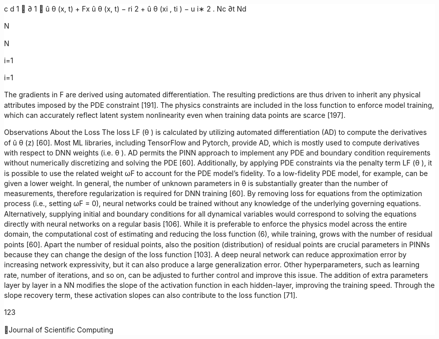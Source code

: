 c
d
1 
∂
1 
û θ (x, t) + Fx û θ (x, t) − ri 2 +
û θ (xi , ti ) − u i∗ 2 .
Nc
∂t
Nd

N

N

i=1

i=1

The gradients in F are derived using automated differentiation. The resulting predictions
are thus driven to inherit any physical attributes imposed by the PDE constraint [191]. The
physics constraints are included in the loss function to enforce model training, which can
accurately reflect latent system nonlinearity even when training data points are scarce [197].

Observations About the Loss
The loss LF (θ ) is calculated by utilizing automated differentiation (AD) to compute the
derivatives of û θ (z) [60]. Most ML libraries, including TensorFlow and Pytorch, provide
AD, which is mostly used to compute derivatives with respect to DNN weights (i.e. θ ). AD
permits the PINN approach to implement any PDE and boundary condition requirements
without numerically discretizing and solving the PDE [60].
Additionally, by applying PDE constraints via the penalty term LF (θ ), it is possible to use
the related weight ωF to account for the PDE model’s fidelity. To a low-fidelity PDE model,
for example, can be given a lower weight. In general, the number of unknown parameters
in θ is substantially greater than the number of measurements, therefore regularization is
required for DNN training [60].
By removing loss for equations from the optimization process (i.e., setting ωF = 0), neural
networks could be trained without any knowledge of the underlying governing equations.
Alternatively, supplying initial and boundary conditions for all dynamical variables would
correspond to solving the equations directly with neural networks on a regular basis [106].
While it is preferable to enforce the physics model across the entire domain, the computational cost of estimating and reducing the loss function (6), while training, grows with
the number of residual points [60]. Apart the number of residual points, also the position
(distribution) of residual points are crucial parameters in PINNs because they can change the
design of the loss function [103].
A deep neural network can reduce approximation error by increasing network expressivity,
but it can also produce a large generalization error. Other hyperparameters, such as learning
rate, number of iterations, and so on, can be adjusted to further control and improve this
issue.
The addition of extra parameters layer by layer in a NN modifies the slope of the activation
function in each hidden-layer, improving the training speed. Through the slope recovery term,
these activation slopes can also contribute to the loss function [71].

123

Journal of Scientific Computing
